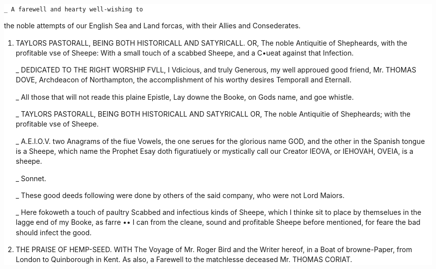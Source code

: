     _ A farewell and hearty well-wishing to
the noble attempts of our English Sea
and Land forcas, with their Allies
and Consederates.

1. TAYLORS PASTORALL,
BEING BOTH HISTORICALL
AND SATYRICALL.
OR,
The noble Antiquitie of Shepheards, with the profitable vse of Sheepe:
With a small touch of a scabbed Sheepe, and a C•ueat against
that Infection.

    _ DEDICATED TO
THE RIGHT WORSHIP FVLL, I Vdicious,
and truly Generous, my well approued good friend, Mr.
THOMAS DOVE, Archdeacon of Northampton, the accomplishment
of his worthy desires Temporall and
Eternall.

    _ All those that will not reade this plaine Epistle,
Lay downe the Booke, on Gods name, and goe whistle.

    _ TAYLORS PASTORALL,
BEING BOTH HISTORICALL
AND SATYRICALL
OR,
The noble Antiquitie of Shepheards; with the profitable vse of Sheepe.

    _ A.E.I.O.V. two Anagrams
of the fiue Vowels, the one serues for the
glorious name GOD, and the other in
the Spanish tongue is a Sheepe, which name
the Prophet Esay doth figuratiuely or
mystically call our Creator IEOVA,
or IEHOVAH, OVEIA, is
a sheepe.

    _ Sonnet.

    _ These good deeds following were done by
others of the said company, who were
not Lord Maiors.

    _ Here fokoweth a touch of paultry Scabbed and infectious
kinds of Sheepe, which I thinke sit to place by
themselues in the lagge end of my Booke, as farre ••
I can from the cleane, sound and profitable Sheepe before
mentioned, for feare the bad should infect the
good.

1. THE
PRAISE OF HEMP-SEED.
WITH
The Voyage of Mr. Roger Bird and the Writer hereof, in a
Boat of browne-Paper, from London to Quinborough
in Kent.
As also, a Farewell to the matchlesse deceased Mr. THOMAS CORIAT.
